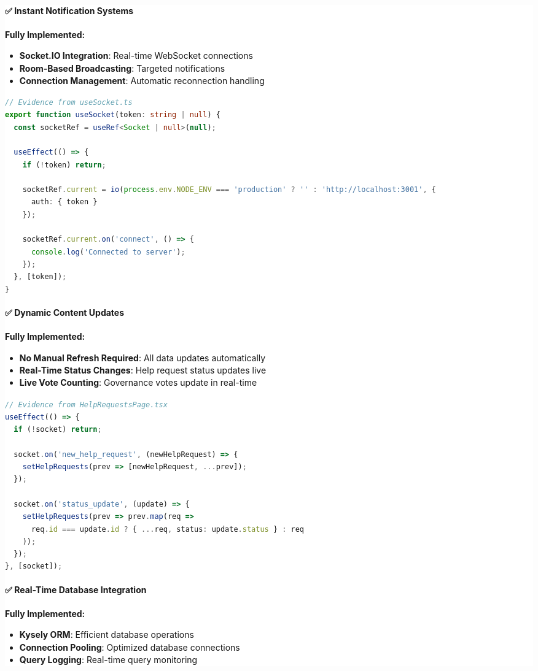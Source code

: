 #### ✅ Instant Notification Systems
**Fully Implemented:**
- **Socket.IO Integration**: Real-time WebSocket connections
- **Room-Based Broadcasting**: Targeted notifications
- **Connection Management**: Automatic reconnection handling

```typescript
// Evidence from useSocket.ts
export function useSocket(token: string | null) {
  const socketRef = useRef<Socket | null>(null);

  useEffect(() => {
    if (!token) return;

    socketRef.current = io(process.env.NODE_ENV === 'production' ? '' : 'http://localhost:3001', {
      auth: { token }
    });

    socketRef.current.on('connect', () => {
      console.log('Connected to server');
    });
  }, [token]);
}
```

#### ✅ Dynamic Content Updates
**Fully Implemented:**
- **No Manual Refresh Required**: All data updates automatically
- **Real-Time Status Changes**: Help request status updates live
- **Live Vote Counting**: Governance votes update in real-time

```typescript
// Evidence from HelpRequestsPage.tsx
useEffect(() => {
  if (!socket) return;

  socket.on('new_help_request', (newHelpRequest) => {
    setHelpRequests(prev => [newHelpRequest, ...prev]);
  });

  socket.on('status_update', (update) => {
    setHelpRequests(prev => prev.map(req => 
      req.id === update.id ? { ...req, status: update.status } : req
    ));
  });
}, [socket]);
```

#### ✅ Real-Time Database Integration
**Fully Implemented:**
- **Kysely ORM**: Efficient database operations
- **Connection Pooling**: Optimized database connections
- **Query Logging**: Real-time query monitoring
